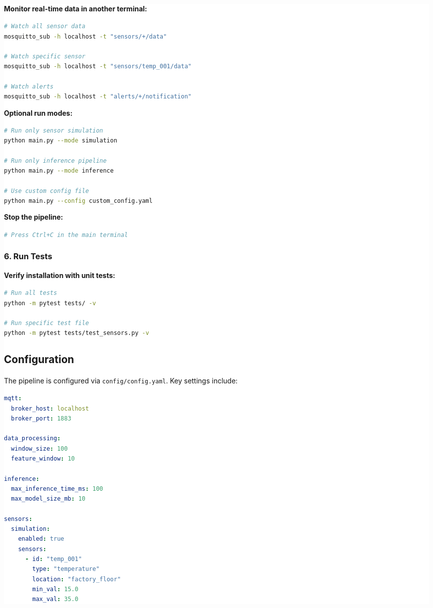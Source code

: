**Monitor real-time data in another terminal:**
```bash
# Watch all sensor data
mosquitto_sub -h localhost -t "sensors/+/data"

# Watch specific sensor
mosquitto_sub -h localhost -t "sensors/temp_001/data"

# Watch alerts
mosquitto_sub -h localhost -t "alerts/+/notification"
```

**Optional run modes:**

```bash
# Run only sensor simulation
python main.py --mode simulation

# Run only inference pipeline
python main.py --mode inference

# Use custom config file
python main.py --config custom_config.yaml
```

**Stop the pipeline:**
```bash
# Press Ctrl+C in the main terminal
```

### 6. Run Tests

**Verify installation with unit tests:**

```bash
# Run all tests
python -m pytest tests/ -v

# Run specific test file
python -m pytest tests/test_sensors.py -v
```

## Configuration

The pipeline is configured via `config/config.yaml`. Key settings include:

```yaml
mqtt:
  broker_host: localhost
  broker_port: 1883

data_processing:
  window_size: 100
  feature_window: 10

inference:
  max_inference_time_ms: 100
  max_model_size_mb: 10

sensors:
  simulation:
    enabled: true
    sensors:
      - id: "temp_001"
        type: "temperature"
        location: "factory_floor"
        min_val: 15.0
        max_val: 35.0
```